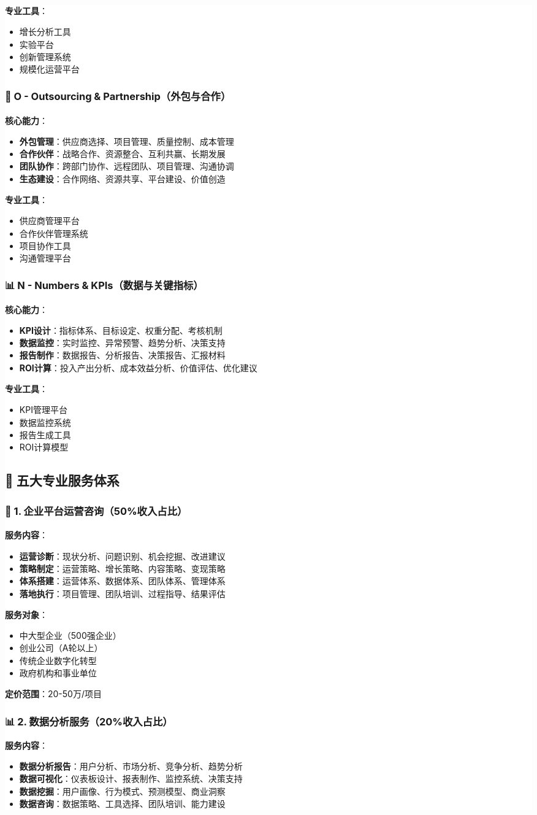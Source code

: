 **专业工具**：
- 增长分析工具
- 实验平台
- 创新管理系统
- 规模化运营平台

### 🤝 O - Outsourcing & Partnership（外包与合作）
**核心能力**：
- **外包管理**：供应商选择、项目管理、质量控制、成本管理
- **合作伙伴**：战略合作、资源整合、互利共赢、长期发展
- **团队协作**：跨部门协作、远程团队、项目管理、沟通协调
- **生态建设**：合作网络、资源共享、平台建设、价值创造

**专业工具**：
- 供应商管理平台
- 合作伙伴管理系统
- 项目协作工具
- 沟通管理平台

### 📊 N - Numbers & KPIs（数据与关键指标）
**核心能力**：
- **KPI设计**：指标体系、目标设定、权重分配、考核机制
- **数据监控**：实时监控、异常预警、趋势分析、决策支持
- **报告制作**：数据报告、分析报告、决策报告、汇报材料
- **ROI计算**：投入产出分析、成本效益分析、价值评估、优化建议

**专业工具**：
- KPI管理平台
- 数据监控系统
- 报告生成工具
- ROI计算模型

## 🎯 五大专业服务体系

### 🏢 1. 企业平台运营咨询（50%收入占比）
**服务内容**：
- **运营诊断**：现状分析、问题识别、机会挖掘、改进建议
- **策略制定**：运营策略、增长策略、内容策略、变现策略
- **体系搭建**：运营体系、数据体系、团队体系、管理体系
- **落地执行**：项目管理、团队培训、过程指导、结果评估

**服务对象**：
- 中大型企业（500强企业）
- 创业公司（A轮以上）
- 传统企业数字化转型
- 政府机构和事业单位

**定价范围**：20-50万/项目

### 📊 2. 数据分析服务（20%收入占比）
**服务内容**：
- **数据分析报告**：用户分析、市场分析、竞争分析、趋势分析
- **数据可视化**：仪表板设计、报表制作、监控系统、决策支持
- **数据挖掘**：用户画像、行为模式、预测模型、商业洞察
- **数据咨询**：数据策略、工具选择、团队培训、能力建设
